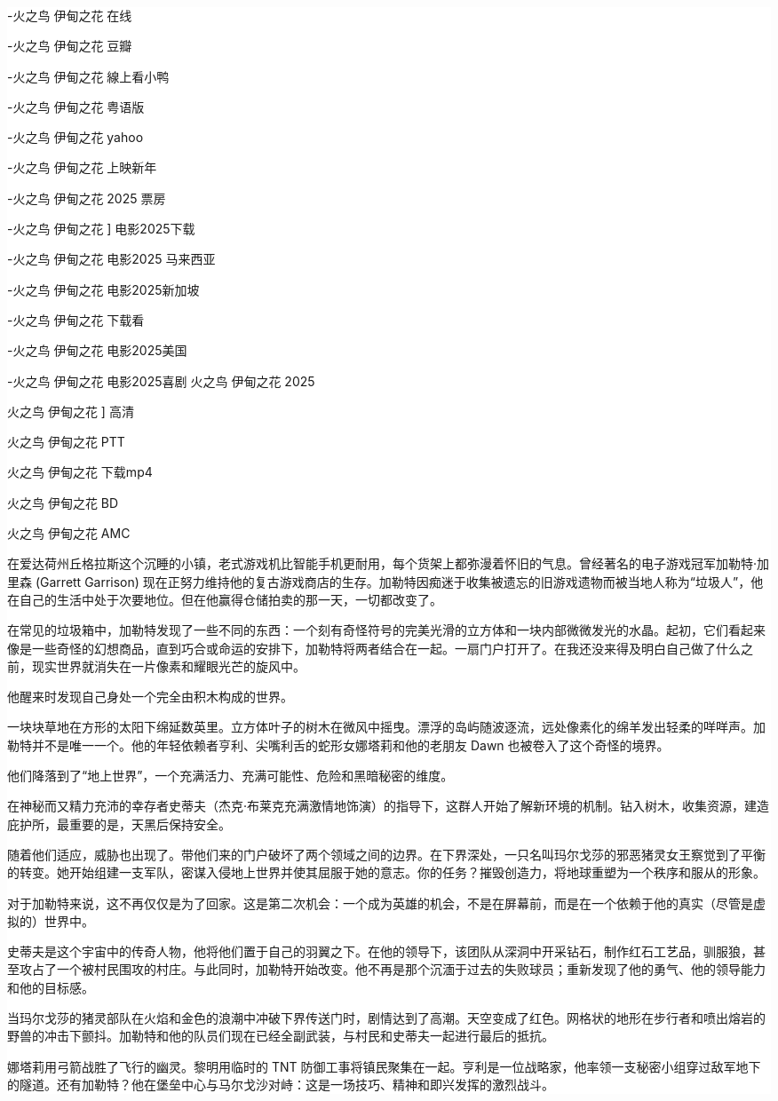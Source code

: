 -火之鸟 伊甸之花 在线

-火之鸟 伊甸之花 豆瓣

-火之鸟 伊甸之花 線上看小鸭

-火之鸟 伊甸之花 粤语版

-火之鸟 伊甸之花 yahoo

-火之鸟 伊甸之花 上映新年

-火之鸟 伊甸之花 2025 票房

-火之鸟 伊甸之花 ] 电影2025下载

-火之鸟 伊甸之花 电影2025 马来西亚

-火之鸟 伊甸之花 电影2025新加坡

-火之鸟 伊甸之花 下载看

-火之鸟 伊甸之花 电影2025美国

-火之鸟 伊甸之花 电影2025喜剧 火之鸟 伊甸之花 2025

火之鸟 伊甸之花 ] 高清

火之鸟 伊甸之花 PTT

火之鸟 伊甸之花 下载mp4

火之鸟 伊甸之花 BD

火之鸟 伊甸之花 AMC

在爱达荷州丘格拉斯这个沉睡的小镇，老式游戏机比智能手机更耐用，每个货架上都弥漫着怀旧的气息。曾经著名的电子游戏冠军加勒特·加里森 (Garrett Garrison) 现在正努力维持他的复古游戏商店的生存。加勒特因痴迷于收集被遗忘的旧游戏遗物而被当地人称为“垃圾人”，他在自己的生活中处于次要地位。但在他赢得仓储拍卖的那一天，一切都改变了。

在常见的垃圾箱中，加勒特发现了一些不同的东西：一个刻有奇怪符号的完美光滑的立方体和一块内部微微发光的水晶。起初，它们看起来像是一些奇怪的幻想商品，直到巧合或命运的安排下，加勒特将两者结合在一起。一扇门户打开了。在我还没来得及明白自己做了什么之前，现实世界就消失在一片像素和耀眼光芒的旋风中。

他醒来时发现自己身处一个完全由积木构成的世界。

一块块草地在方形的太阳下绵延数英里。立方体叶子的树木在微风中摇曳。漂浮的岛屿随波逐流，远处像素化的绵羊发出轻柔的咩咩声。加勒特并不是唯一一个。他的年轻依赖者亨利、尖嘴利舌的蛇形女娜塔莉和他的老朋友 Dawn 也被卷入了这个奇怪的境界。

他们降落到了“地上世界”，一个充满活力、充满可能性、危险和黑暗秘密的维度。

在神秘而又精力充沛的幸存者史蒂夫（杰克·布莱克充满激情地饰演）的指导下，这群人开始了解新环境的机制。钻入树木，收集资源，建造庇护所，最重要的是，天黑后保持安全。

随着他们适应，威胁也出现了。带他们来的门户破坏了两个领域之间的边界。在下界深处，一只名叫玛尔戈莎的邪恶猪灵女王察觉到了平衡的转变。她开始组建一支军队，密谋入侵地上世界并使其屈服于她的意志。你的任务？摧毁创造力，将地球重塑为一个秩序和服从的形象。

对于加勒特来说，这不再仅仅是为了回家。这是第二次机会：一个成为英雄的机会，不是在屏幕前，而是在一个依赖于他的真实（尽管是虚拟的）世界中。

史蒂夫是这个宇宙中的传奇人物，他将他们置于自己的羽翼之下。在他的领导下，该团队从深洞中开采钻石，制作红石工艺品，驯服狼，甚至攻占了一个被村民围攻的村庄。与此同时，加勒特开始改变。他不再是那个沉湎于过去的失败球员；重新发现了他的勇气、他的领导能力和他的目标感。

当玛尔戈莎的猪灵部队在火焰和金色的浪潮中冲破下界传送门时，剧情达到了高潮。天空变成了红色。网格状的地形在步行者和喷出熔岩的野兽的冲击下颤抖。加勒特和他的队员们现在已经全副武装，与村民和史蒂夫一起进行最后的抵抗。

娜塔莉用弓箭战胜了飞行的幽灵。黎明用临时的 TNT 防御工事将镇民聚集在一起。亨利是一位战略家，他率领一支秘密小组穿过敌军地下的隧道。还有加勒特？他在堡垒中心与马尔戈沙对峙：这是一场技巧、精神和即兴发挥的激烈战斗。
